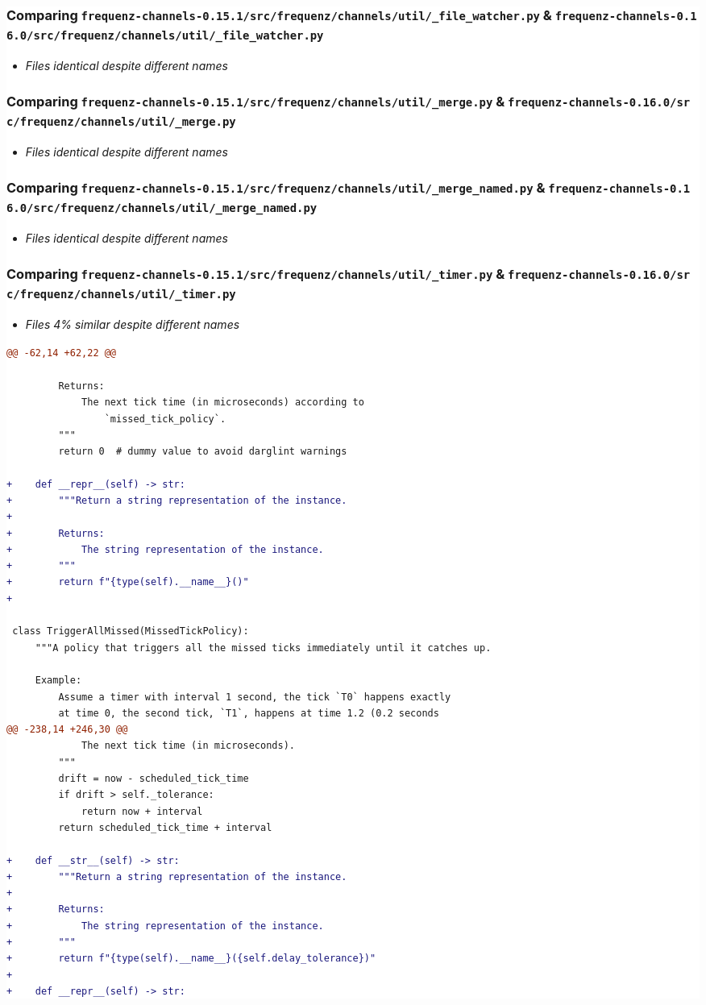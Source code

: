 ### Comparing `frequenz-channels-0.15.1/src/frequenz/channels/util/_file_watcher.py` & `frequenz-channels-0.16.0/src/frequenz/channels/util/_file_watcher.py`

 * *Files identical despite different names*

### Comparing `frequenz-channels-0.15.1/src/frequenz/channels/util/_merge.py` & `frequenz-channels-0.16.0/src/frequenz/channels/util/_merge.py`

 * *Files identical despite different names*

### Comparing `frequenz-channels-0.15.1/src/frequenz/channels/util/_merge_named.py` & `frequenz-channels-0.16.0/src/frequenz/channels/util/_merge_named.py`

 * *Files identical despite different names*

### Comparing `frequenz-channels-0.15.1/src/frequenz/channels/util/_timer.py` & `frequenz-channels-0.16.0/src/frequenz/channels/util/_timer.py`

 * *Files 4% similar despite different names*

```diff
@@ -62,14 +62,22 @@
 
         Returns:
             The next tick time (in microseconds) according to
                 `missed_tick_policy`.
         """
         return 0  # dummy value to avoid darglint warnings
 
+    def __repr__(self) -> str:
+        """Return a string representation of the instance.
+
+        Returns:
+            The string representation of the instance.
+        """
+        return f"{type(self).__name__}()"
+
 
 class TriggerAllMissed(MissedTickPolicy):
     """A policy that triggers all the missed ticks immediately until it catches up.
 
     Example:
         Assume a timer with interval 1 second, the tick `T0` happens exactly
         at time 0, the second tick, `T1`, happens at time 1.2 (0.2 seconds
@@ -238,14 +246,30 @@
             The next tick time (in microseconds).
         """
         drift = now - scheduled_tick_time
         if drift > self._tolerance:
             return now + interval
         return scheduled_tick_time + interval
 
+    def __str__(self) -> str:
+        """Return a string representation of the instance.
+
+        Returns:
+            The string representation of the instance.
+        """
+        return f"{type(self).__name__}({self.delay_tolerance})"
+
+    def __repr__(self) -> str:
```